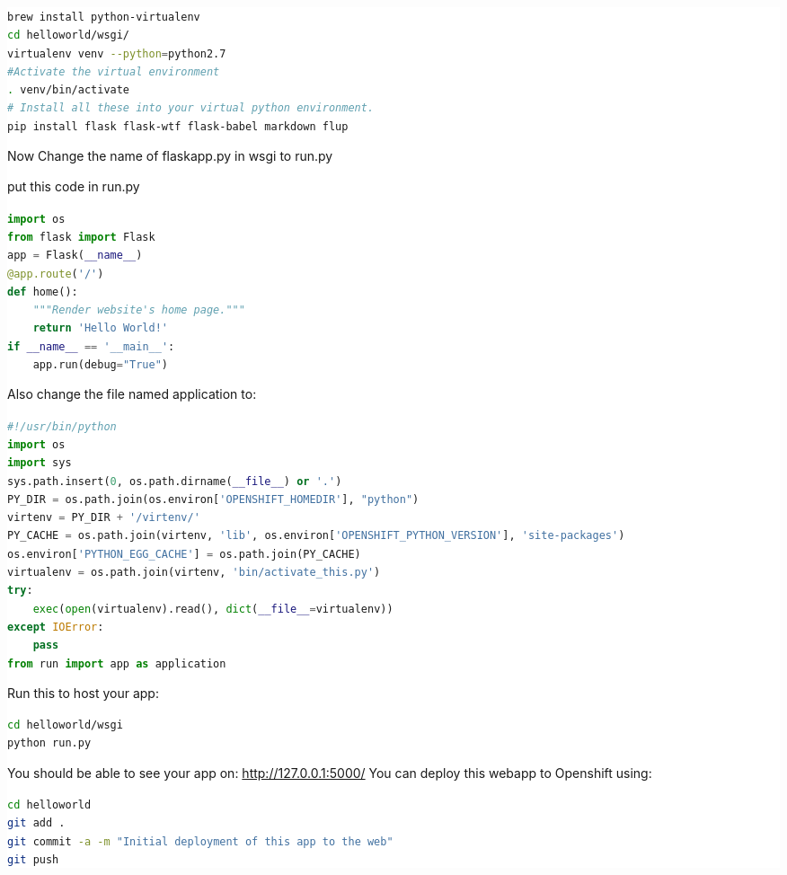 ```bash
brew install python-virtualenv
cd helloworld/wsgi/
virtualenv venv --python=python2.7
#Activate the virtual environment
. venv/bin/activate
# Install all these into your virtual python environment.
pip install flask flask-wtf flask-babel markdown flup
```
Now Change the name of flaskapp.py in wsgi to run.py

put this code in run.py
```py
import os
from flask import Flask
app = Flask(__name__)
@app.route('/')
def home():
    """Render website's home page."""
    return 'Hello World!'
if __name__ == '__main__':
    app.run(debug="True")
```

Also change the file named application to:
```py
#!/usr/bin/python
import os
import sys
sys.path.insert(0, os.path.dirname(__file__) or '.')
PY_DIR = os.path.join(os.environ['OPENSHIFT_HOMEDIR'], "python")
virtenv = PY_DIR + '/virtenv/'
PY_CACHE = os.path.join(virtenv, 'lib', os.environ['OPENSHIFT_PYTHON_VERSION'], 'site-packages')
os.environ['PYTHON_EGG_CACHE'] = os.path.join(PY_CACHE)
virtualenv = os.path.join(virtenv, 'bin/activate_this.py')
try:
    exec(open(virtualenv).read(), dict(__file__=virtualenv))
except IOError:
    pass
from run import app as application
```

Run this to host your app:
```bash
cd helloworld/wsgi
python run.py
```

<script src="//z-na.amazon-adsystem.com/widgets/onejs?MarketPlace=US&adInstanceId=c4ca54df-6d53-4362-92c0-13cb9977639e"></script>

You should be able to see your app on: http://127.0.0.1:5000/
You can deploy this webapp to Openshift using:
```bash
cd helloworld
git add .
git commit -a -m "Initial deployment of this app to the web"
git push
```
